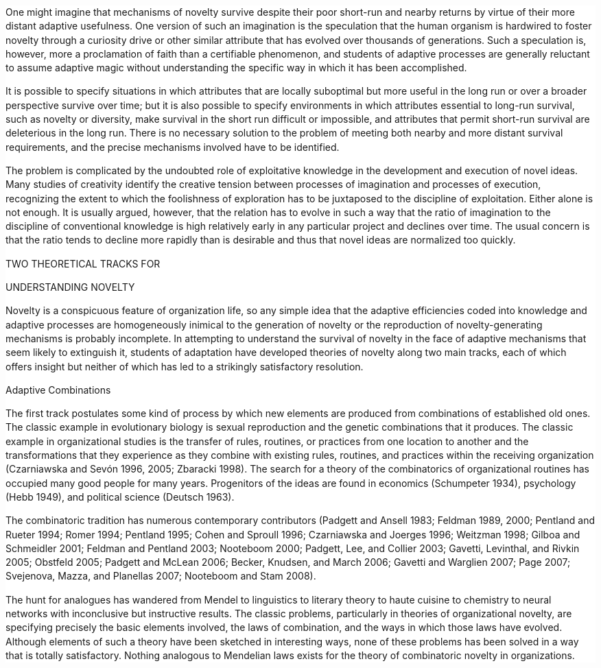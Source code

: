 One might imagine that mechanisms of novelty survive despite their poor short-run and nearby returns by virtue of their more distant adaptive usefulness. One version of such an imagination is the speculation that the human organism is hardwired to foster novelty through a curiosity drive or other similar attribute that has evolved over thousands of generations. Such a speculation is, however, more a proclamation of faith than a certifiable phenomenon, and students of adaptive processes are generally reluctant to assume adaptive magic without understanding the specific way in which it has been accomplished.

It is possible to specify situations in which attributes that are locally suboptimal but more useful in the long run or over a broader perspective survive over time; but it is also possible to specify environments in which attributes essential to long-run survival, such as novelty or diversity, make survival in the short run difficult or impossible, and attributes that permit short-run survival are deleterious in the long run. There is no necessary solution to the problem of meeting both nearby and more distant survival requirements, and the precise mechanisms involved have to be identified.

The problem is complicated by the undoubted role of exploitative knowledge in the development and execution of novel ideas. Many studies of creativity identify the creative tension between processes of imagination and processes of execution, recognizing the extent to which the foolishness of exploration has to be juxtaposed to the discipline of exploitation. Either alone is not enough. It is usually argued, however, that the relation has to evolve in such a way that the ratio of imagination to the discipline of conventional knowledge is high relatively early in any particular project and declines over time. The usual concern is that the ratio tends to decline more rapidly than is desirable and thus that novel ideas are normalized too quickly.

TWO THEORETICAL TRACKS FOR

UNDERSTANDING NOVELTY

Novelty is a conspicuous feature of organization life, so any simple idea that the adaptive efficiencies coded into knowledge and adaptive processes are homogeneously inimical to the generation of novelty or the reproduction of novelty-generating mechanisms is probably incomplete. In attempting to understand the survival of novelty in the face of adaptive mechanisms that seem likely to extinguish it, students of adaptation have developed theories of novelty along two main tracks, each of which offers insight but neither of which has led to a strikingly satisfactory resolution.

Adaptive Combinations

The first track postulates some kind of process by which new elements are produced from combinations of established old ones. The classic example in evolutionary biology is sexual reproduction and the genetic combinations that it produces. The classic example in organizational studies is the transfer of rules, routines, or practices from one location to another and the transformations that they experience as they combine with existing rules, routines, and practices within the receiving organization (Czarniawska and Sevón 1996, 2005; Zbaracki 1998). The search for a theory of the combinatorics of organizational routines has occupied many good people for many years. Progenitors of the ideas are found in economics (Schumpeter 1934), psychology (Hebb 1949), and political science (Deutsch 1963).

The combinatoric tradition has numerous contemporary contributors (Padgett and Ansell 1983; Feldman 1989, 2000; Pentland and Rueter 1994; Romer 1994; Pentland 1995; Cohen and Sproull 1996; Czarniawska and Joerges 1996; Weitzman 1998; Gilboa and Schmeidler 2001; Feldman and Pentland 2003; Nooteboom 2000; Padgett, Lee, and Collier 2003; Gavetti, Levinthal, and Rivkin 2005; Obstfeld 2005; Padgett and McLean 2006; Becker, Knudsen, and March 2006; Gavetti and Warglien 2007; Page 2007; Svejenova, Mazza, and Planellas 2007; Nooteboom and Stam 2008).

The hunt for analogues has wandered from Mendel to linguistics to literary theory to haute cuisine to chemistry to neural networks with inconclusive but instructive results. The classic problems, particularly in theories of organizational novelty, are specifying precisely the basic elements involved, the laws of combination, and the ways in which those laws have evolved. Although elements of such a theory have been sketched in interesting ways, none of these problems has been solved in a way that is totally satisfactory. Nothing analogous to Mendelian laws exists for the theory of combinatoric novelty in organizations.
